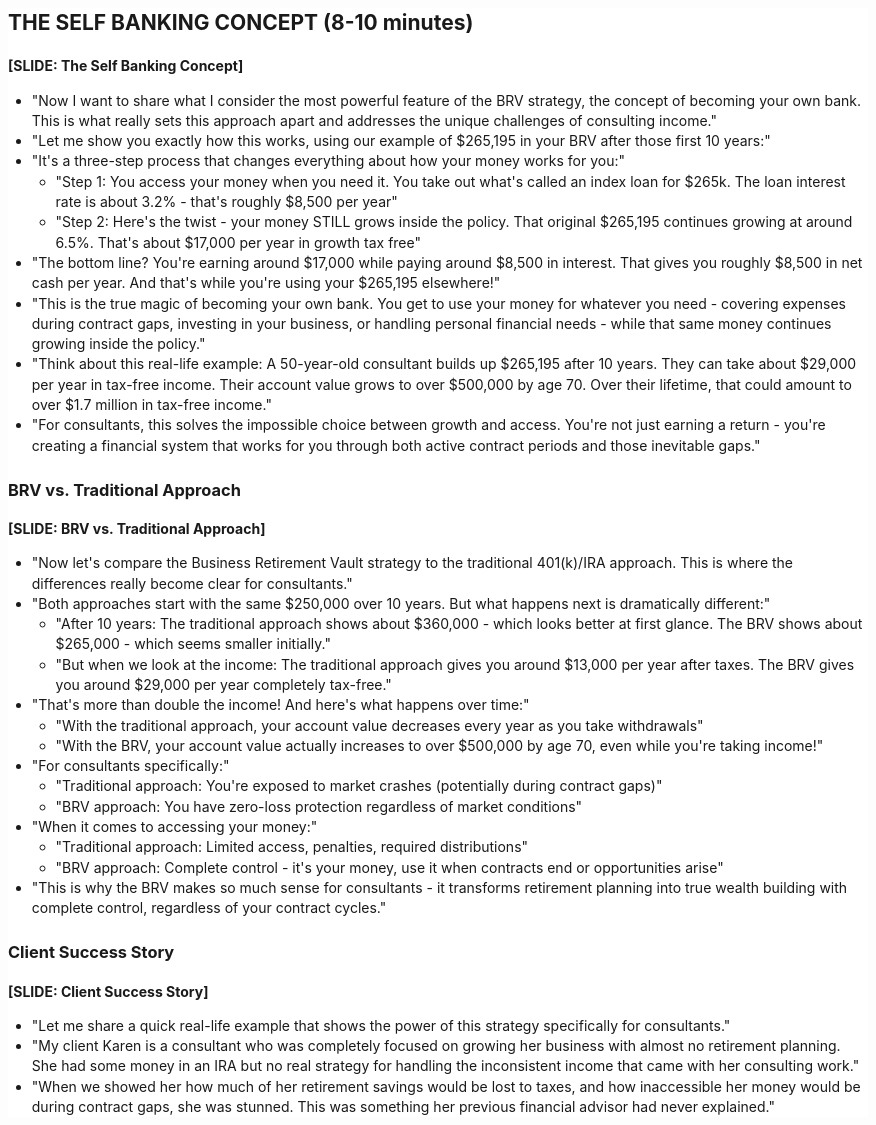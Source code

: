 ## THE SELF BANKING CONCEPT (8-10 minutes)

**[SLIDE: The Self Banking Concept]**
- "Now I want to share what I consider the most powerful feature of the BRV strategy, the concept of becoming your own bank. This is what really sets this approach apart and addresses the unique challenges of consulting income."
- "Let me show you exactly how this works, using our example of $265,195 in your BRV after those first 10 years:"
- "It's a three-step process that changes everything about how your money works for you:"
  - "Step 1: You access your money when you need it. You take out what's called an index loan for $265k. The loan interest rate is about 3.2% - that's roughly $8,500 per year"
  - "Step 2: Here's the twist - your money STILL grows inside the policy. That original $265,195 continues growing at around 6.5%. That's about $17,000 per year in growth tax free"
- "The bottom line? You're earning around $17,000 while paying around $8,500 in interest. That gives you roughly $8,500 in net cash per year. And that's while you're using your $265,195 elsewhere!"
- "This is the true magic of becoming your own bank. You get to use your money for whatever you need - covering expenses during contract gaps, investing in your business, or handling personal financial needs - while that same money continues growing inside the policy."
- "Think about this real-life example: A 50-year-old consultant builds up $265,195 after 10 years. They can take about $29,000 per year in tax-free income. Their account value grows to over $500,000 by age 70. Over their lifetime, that could amount to over $1.7 million in tax-free income."
- "For consultants, this solves the impossible choice between growth and access. You're not just earning a return - you're creating a financial system that works for you through both active contract periods and those inevitable gaps."

### BRV vs. Traditional Approach
**[SLIDE: BRV vs. Traditional Approach]**
- "Now let's compare the Business Retirement Vault strategy to the traditional 401(k)/IRA approach. This is where the differences really become clear for consultants."
- "Both approaches start with the same $250,000 over 10 years. But what happens next is dramatically different:"
  - "After 10 years: The traditional approach shows about $360,000 - which looks better at first glance. The BRV shows about $265,000 - which seems smaller initially."
  - "But when we look at the income: The traditional approach gives you around $13,000 per year after taxes. The BRV gives you around $29,000 per year completely tax-free."
- "That's more than double the income! And here's what happens over time:"
  - "With the traditional approach, your account value decreases every year as you take withdrawals"
  - "With the BRV, your account value actually increases to over $500,000 by age 70, even while you're taking income!"
- "For consultants specifically:"
  - "Traditional approach: You're exposed to market crashes (potentially during contract gaps)"
  - "BRV approach: You have zero-loss protection regardless of market conditions"
- "When it comes to accessing your money:"
  - "Traditional approach: Limited access, penalties, required distributions"
  - "BRV approach: Complete control - it's your money, use it when contracts end or opportunities arise"
- "This is why the BRV makes so much sense for consultants - it transforms retirement planning into true wealth building with complete control, regardless of your contract cycles."

### Client Success Story
**[SLIDE: Client Success Story]**
- "Let me share a quick real-life example that shows the power of this strategy specifically for consultants."
- "My client Karen is a consultant who was completely focused on growing her business with almost no retirement planning. She had some money in an IRA but no real strategy for handling the inconsistent income that came with her consulting work."
- "When we showed her how much of her retirement savings would be lost to taxes, and how inaccessible her money would be during contract gaps, she was stunned. This was something her previous financial advisor had never explained."